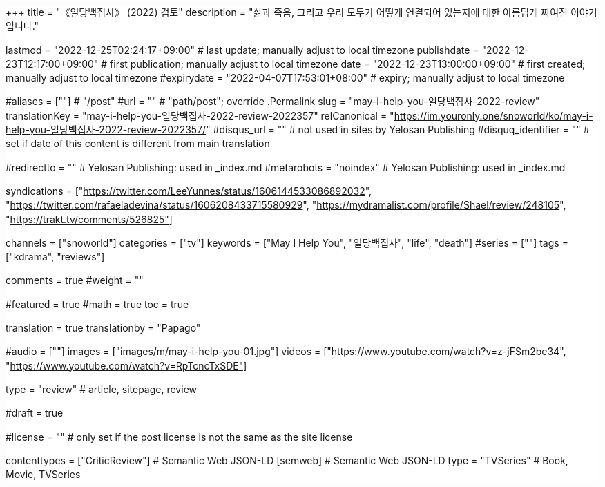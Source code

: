 +++
title = "《일당백집사》 (2022) 검토"
description = "삶과 죽음, 그리고 우리 모두가 어떻게 연결되어 있는지에 대한 아름답게 짜여진 이야기입니다."

lastmod = "2022-12-25T02:24:17+09:00"                 # last update; manually adjust to local timezone
publishdate = "2022-12-23T12:17:00+09:00"             # first publication; manually adjust to local timezone
date = "2022-12-23T13:00:00+09:00"                    # first created; manually adjust to local timezone
#expirydate = "2022-04-07T17:53:01+08:00"              # expiry; manually adjust to local timezone

#aliases = [""]                                        # "/post"
#url = ""                                              # "path/post"; override .Permalink
slug = "may-i-help-you-일당백집사-2022-review"
translationKey = "may-i-help-you-일당백집사-2022-review-2022357"
relCanonical = "https://im.youronly.one/snoworld/ko/may-i-help-you-일당백집사-2022-review-2022357/"
#disqus_url = ""                                       # not used in sites by Yelosan Publishing
#disquq_identifier = ""                                # set if date of this content is different from main translation

#redirectto = ""                                       # Yelosan Publishing: used in _index.md
#metarobots = "noindex"                                # Yelosan Publishing: used in _index.md

syndications = ["https://twitter.com/LeeYunnes/status/1606144533086892032", "https://twitter.com/rafaeladevina/status/1606208433715580929", "https://mydramalist.com/profile/Shael/review/248105", "https://trakt.tv/comments/526825"]

channels = ["snoworld"]
categories = ["tv"]
keywords = ["May I Help You", "일당백집사", "life", "death"]
#series = [""]
tags = ["kdrama", "reviews"]

comments = true
#weight = ""

#featured = true
#math = true
toc = true

translation = true
translationby = "Papago"

#audio = [""]
images = ["images/m/may-i-help-you-01.jpg"]
videos = ["https://www.youtube.com/watch?v=z-jFSm2be34", "https://www.youtube.com/watch?v=RpTcncTxSDE"]

type = "review"                                             # article, sitepage, review

#draft = true

#license = ""                                          # only set if the post license is not the same as the site license

contenttypes = ["CriticReview"]                                                   # Semantic Web JSON-LD
[semweb]                                                              # Semantic Web JSON-LD
  type = "TVSeries"                                                           # Book, Movie, TVSeries


[^synopsis-mydramalist]: MyDramaList: [May I Help You (2022)](https://mydramalist.com/723801-il-dang-baek-butler) synopsis. Published: 2022-12-23.